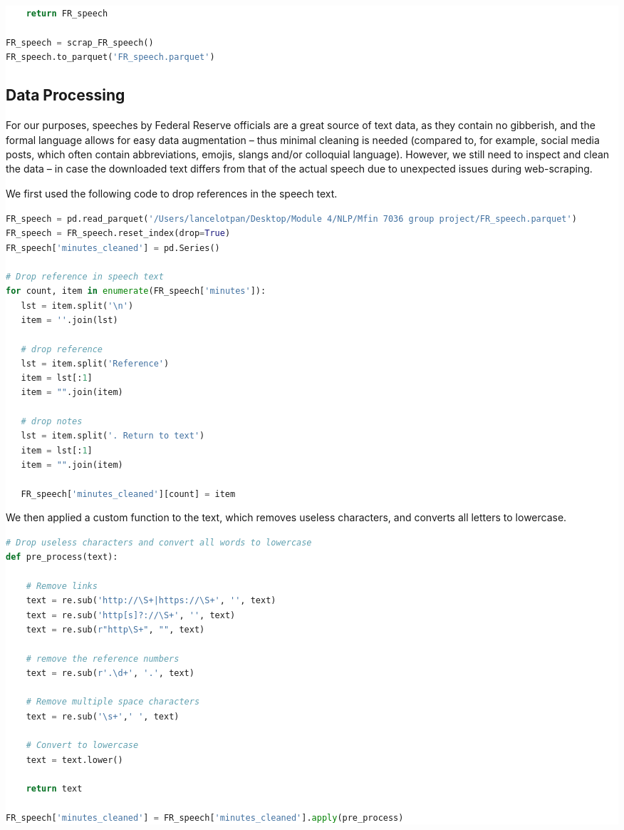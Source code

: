 ```python
    return FR_speech         

FR_speech = scrap_FR_speech() 
FR_speech.to_parquet('FR_speech.parquet') 
```

##  Data Processing
For our purposes, speeches by Federal Reserve officials are a great source of text data, as they contain no gibberish, and the formal language allows for easy data augmentation – thus minimal cleaning is needed (compared to, for example, social media posts, which often contain abbreviations, emojis, slangs and/or colloquial language). However, we still need to inspect and clean the data – in case the downloaded text differs from that of the actual speech due to unexpected issues during web-scraping. 

We first used the following code to drop references in the speech text. 
```python
FR_speech = pd.read_parquet('/Users/lancelotpan/Desktop/Module 4/NLP/Mfin 7036 group project/FR_speech.parquet') 
FR_speech = FR_speech.reset_index(drop=True) 
FR_speech['minutes_cleaned'] = pd.Series() 

# Drop reference in speech text 
for count, item in enumerate(FR_speech['minutes']): 
   lst = item.split('\n') 
   item = ''.join(lst) 

   # drop reference 
   lst = item.split('Reference') 
   item = lst[:1] 
   item = "".join(item) 

   # drop notes 
   lst = item.split('. Return to text') 
   item = lst[:1] 
   item = "".join(item) 

   FR_speech['minutes_cleaned'][count] = item 
```

We then applied a custom function to the text, which removes useless characters, and converts all letters to lowercase. 
```python
# Drop useless characters and convert all words to lowercase 
def pre_process(text): 

    # Remove links 
    text = re.sub('http://\S+|https://\S+', '', text) 
    text = re.sub('http[s]?://\S+', '', text) 
    text = re.sub(r"http\S+", "", text) 

    # remove the reference numbers  
    text = re.sub(r'.\d+', '.', text)  

    # Remove multiple space characters 
    text = re.sub('\s+',' ', text) 

    # Convert to lowercase 
    text = text.lower() 

    return text 

FR_speech['minutes_cleaned'] = FR_speech['minutes_cleaned'].apply(pre_process) 
```
